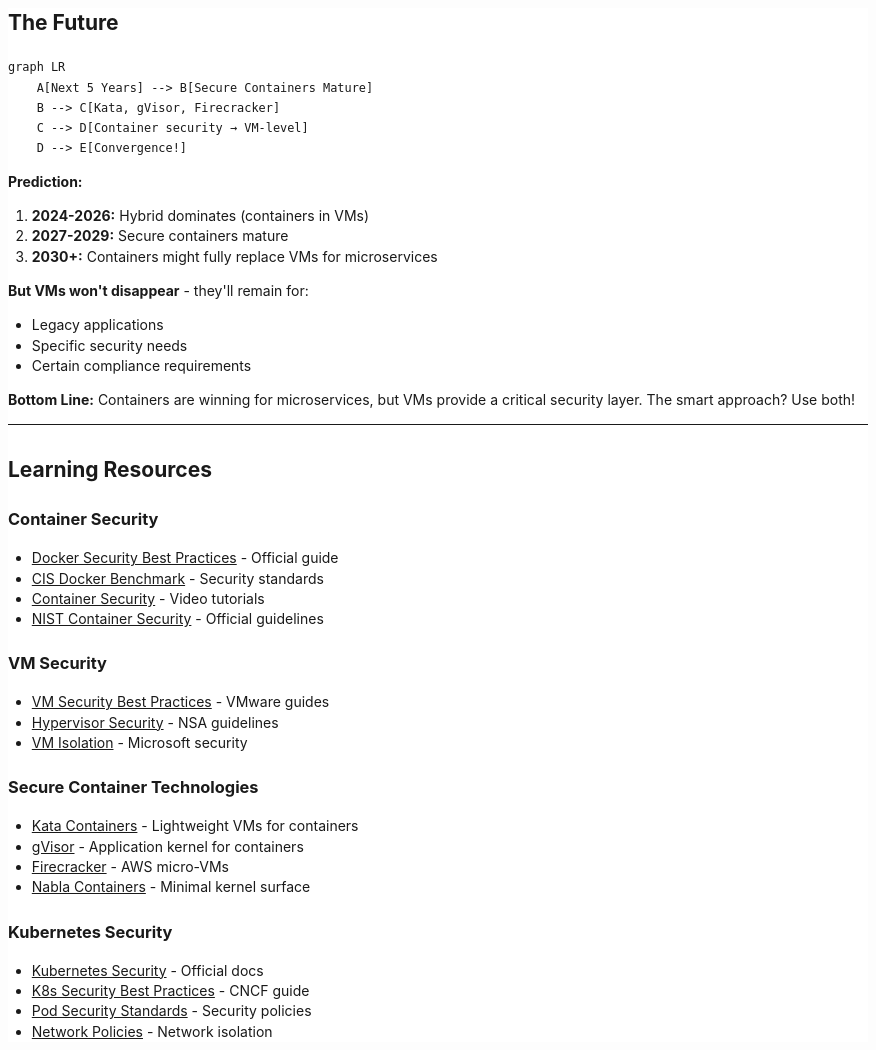 ## The Future

```mermaid
graph LR
    A[Next 5 Years] --> B[Secure Containers Mature]
    B --> C[Kata, gVisor, Firecracker]
    C --> D[Container security → VM-level]
    D --> E[Convergence!]
```

**Prediction:**
1. **2024-2026:** Hybrid dominates (containers in VMs)
2. **2027-2029:** Secure containers mature
3. **2030+:** Containers might fully replace VMs for microservices

**But VMs won't disappear** - they'll remain for:
- Legacy applications
- Specific security needs
- Certain compliance requirements

**Bottom Line:** Containers are winning for microservices, but VMs provide a critical security layer. The smart approach? Use both!

---

## Learning Resources

### Container Security
- [Docker Security Best Practices](https://docs.docker.com/engine/security/) - Official guide
- [CIS Docker Benchmark](https://www.cisecurity.org/benchmark/docker) - Security standards
- [Container Security](https://www.youtube.com/results?search_query=container+security+best+practices) - Video tutorials
- [NIST Container Security](https://nvlpubs.nist.gov/nistpubs/SpecialPublications/NIST.SP.800-190.pdf) - Official guidelines

### VM Security
- [VM Security Best Practices](https://www.vmware.com/security/hardening-guides.html) - VMware guides
- [Hypervisor Security](https://www.nsa.gov/ia/mitigation_guidance/security_configuration_guides/hypervisors.shtml) - NSA guidelines
- [VM Isolation](https://docs.microsoft.com/en-us/virtualization/hyper-v-on-windows/user-guide/security) - Microsoft security

### Secure Container Technologies
- [Kata Containers](https://katacontainers.io/) - Lightweight VMs for containers
- [gVisor](https://gvisor.dev/) - Application kernel for containers
- [Firecracker](https://firecracker-microvm.github.io/) - AWS micro-VMs
- [Nabla Containers](https://nabla-containers.github.io/) - Minimal kernel surface

### Kubernetes Security
- [Kubernetes Security](https://kubernetes.io/docs/concepts/security/) - Official docs
- [K8s Security Best Practices](https://www.cncf.io/blog/2019/01/14/9-kubernetes-security-best-practices-everyone-must-follow/) - CNCF guide
- [Pod Security Standards](https://kubernetes.io/docs/concepts/security/pod-security-standards/) - Security policies
- [Network Policies](https://kubernetes.io/docs/concepts/services-networking/network-policies/) - Network isolation
